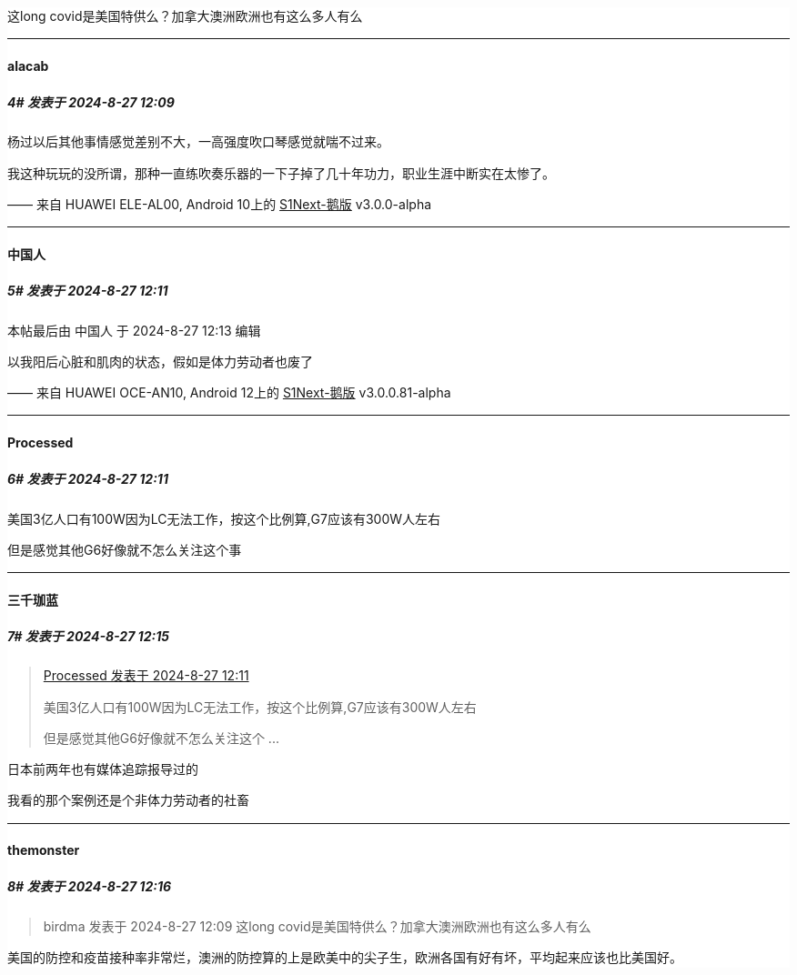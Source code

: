 这long covid是美国特供么？加拿大澳洲欧洲也有这么多人有么

*****

####  alacab  
##### 4#       发表于 2024-8-27 12:09

杨过以后其他事情感觉差别不大，一高强度吹口琴感觉就喘不过来。

我这种玩玩的没所谓，那种一直练吹奏乐器的一下子掉了几十年功力，职业生涯中断实在太惨了。

—— 来自 HUAWEI ELE-AL00, Android 10上的 [S1Next-鹅版](https://github.com/ykrank/S1-Next/releases) v3.0.0-alpha

*****

####  中国人  
##### 5#       发表于 2024-8-27 12:11

 本帖最后由 中国人 于 2024-8-27 12:13 编辑 

以我阳后心脏和肌肉的状态，假如是体力劳动者也废了

—— 来自 HUAWEI OCE-AN10, Android 12上的 [S1Next-鹅版](https://github.com/ykrank/S1-Next/releases) v3.0.0.81-alpha

*****

####  Processed  
##### 6#       发表于 2024-8-27 12:11

美国3亿人口有100W因为LC无法工作，按这个比例算,G7应该有300W人左右

但是感觉其他G6好像就不怎么关注这个事

*****

####  三千珈蓝  
##### 7#       发表于 2024-8-27 12:15

<blockquote><a href="httphttps://bbs.saraba1st.com/2b/forum.php?mod=redirect&amp;goto=findpost&amp;pid=66028571&amp;ptid=2196789" target="_blank">Processed 发表于 2024-8-27 12:11</a>

美国3亿人口有100W因为LC无法工作，按这个比例算,G7应该有300W人左右

但是感觉其他G6好像就不怎么关注这个 ...</blockquote>
日本前两年也有媒体追踪报导过的

我看的那个案例还是个非体力劳动者的社畜

*****

####  themonster  
##### 8#       发表于 2024-8-27 12:16

<blockquote>birdma 发表于 2024-8-27 12:09
这long covid是美国特供么？加拿大澳洲欧洲也有这么多人有么</blockquote>
美国的防控和疫苗接种率非常烂，澳洲的防控算的上是欧美中的尖子生，欧洲各国有好有坏，平均起来应该也比美国好。
